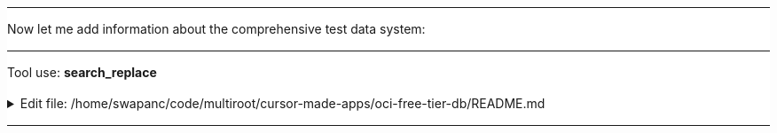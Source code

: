 </details>

---

Now let me add information about the comprehensive test data system:

---

Tool use: **search_replace**

<details><summary>Edit file: /home/swapanc/code/multiroot/cursor-made-apps/oci-free-tier-db/README.md</summary></details>

---
